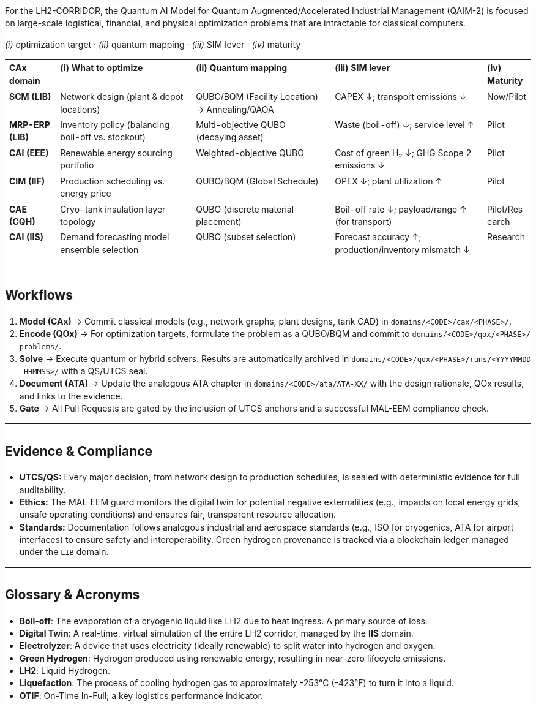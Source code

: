 For the LH2-CORRIDOR, the Quantum AI Model for Quantum Augmented/Accelerated Industrial Management (QAIM-2) is focused on large-scale logistical, financial, and physical optimization problems that are intractable for classical computers.

*(i)* optimization target · *(ii)* quantum mapping · *(iii)* SIM lever · *(iv)* maturity

| CAx domain | (i) What to optimize                                  | (ii) Quantum mapping                               | (iii) SIM lever                                     | (iv) Maturity |
| :--------- | :---------------------------------------------------- | :------------------------------------------------- | :-------------------------------------------------- | :------------ |
| **SCM (LIB)**  | Network design (plant & depot locations)              | QUBO/BQM (Facility Location) → Annealing/QAOA      | CAPEX ↓; transport emissions ↓                      | Now/Pilot     |
| **MRP-ERP (LIB)** | Inventory policy (balancing boil-off vs. stockout) | Multi-objective QUBO (decaying asset)              | Waste (boil-off) ↓; service level ↑                 | Pilot         |
| **CAI (EEE)**  | Renewable energy sourcing portfolio                 | Weighted-objective QUBO                            | Cost of green H₂ ↓; GHG Scope 2 emissions ↓         | Pilot         |
| **CIM (IIF)**  | Production scheduling vs. energy price              | QUBO/BQM (Global Schedule)                         | OPEX ↓; plant utilization ↑                         | Pilot         |
| **CAE (CQH)**  | Cryo-tank insulation layer topology                 | QUBO (discrete material placement)                 | Boil-off rate ↓; payload/range ↑ (for transport)    | Pilot/Research |
| **CAI (IIS)**  | Demand forecasting model ensemble selection         | QUBO (subset selection)                            | Forecast accuracy ↑; production/inventory mismatch ↓ | Research      |

---

## Workflows

1.  **Model (CAx)** → Commit classical models (e.g., network graphs, plant designs, tank CAD) in `domains/<CODE>/cax/<PHASE>/`.
2.  **Encode (QOx)** → For optimization targets, formulate the problem as a QUBO/BQM and commit to `domains/<CODE>/qox/<PHASE>/problems/`.
3.  **Solve** → Execute quantum or hybrid solvers. Results are automatically archived in `domains/<CODE>/qox/<PHASE>/runs/<YYYYMMDD-HHMMSS>/` with a QS/UTCS seal.
4.  **Document (ATA)** → Update the analogous ATA chapter in `domains/<CODE>/ata/ATA-XX/` with the design rationale, QOx results, and links to the evidence.
5.  **Gate** → All Pull Requests are gated by the inclusion of UTCS anchors and a successful MAL-EEM compliance check.

---

## Evidence & Compliance

*   **UTCS/QS:** Every major decision, from network design to production schedules, is sealed with deterministic evidence for full auditability.
*   **Ethics:** The MAL-EEM guard monitors the digital twin for potential negative externalities (e.g., impacts on local energy grids, unsafe operating conditions) and ensures fair, transparent resource allocation.
*   **Standards:** Documentation follows analogous industrial and aerospace standards (e.g., ISO for cryogenics, ATA for airport interfaces) to ensure safety and interoperability. Green hydrogen provenance is tracked via a blockchain ledger managed under the `LIB` domain.

---

## Glossary & Acronyms

*   **Boil-off**: The evaporation of a cryogenic liquid like LH2 due to heat ingress. A primary source of loss.
*   **Digital Twin**: A real-time, virtual simulation of the entire LH2 corridor, managed by the **IIS** domain.
*   **Electrolyzer**: A device that uses electricity (ideally renewable) to split water into hydrogen and oxygen.
*   **Green Hydrogen**: Hydrogen produced using renewable energy, resulting in near-zero lifecycle emissions.
*   **LH2**: Liquid Hydrogen.
*   **Liquefaction**: The process of cooling hydrogen gas to approximately -253°C (-423°F) to turn it into a liquid.
*   **OTIF**: On-Time In-Full; a key logistics performance indicator.